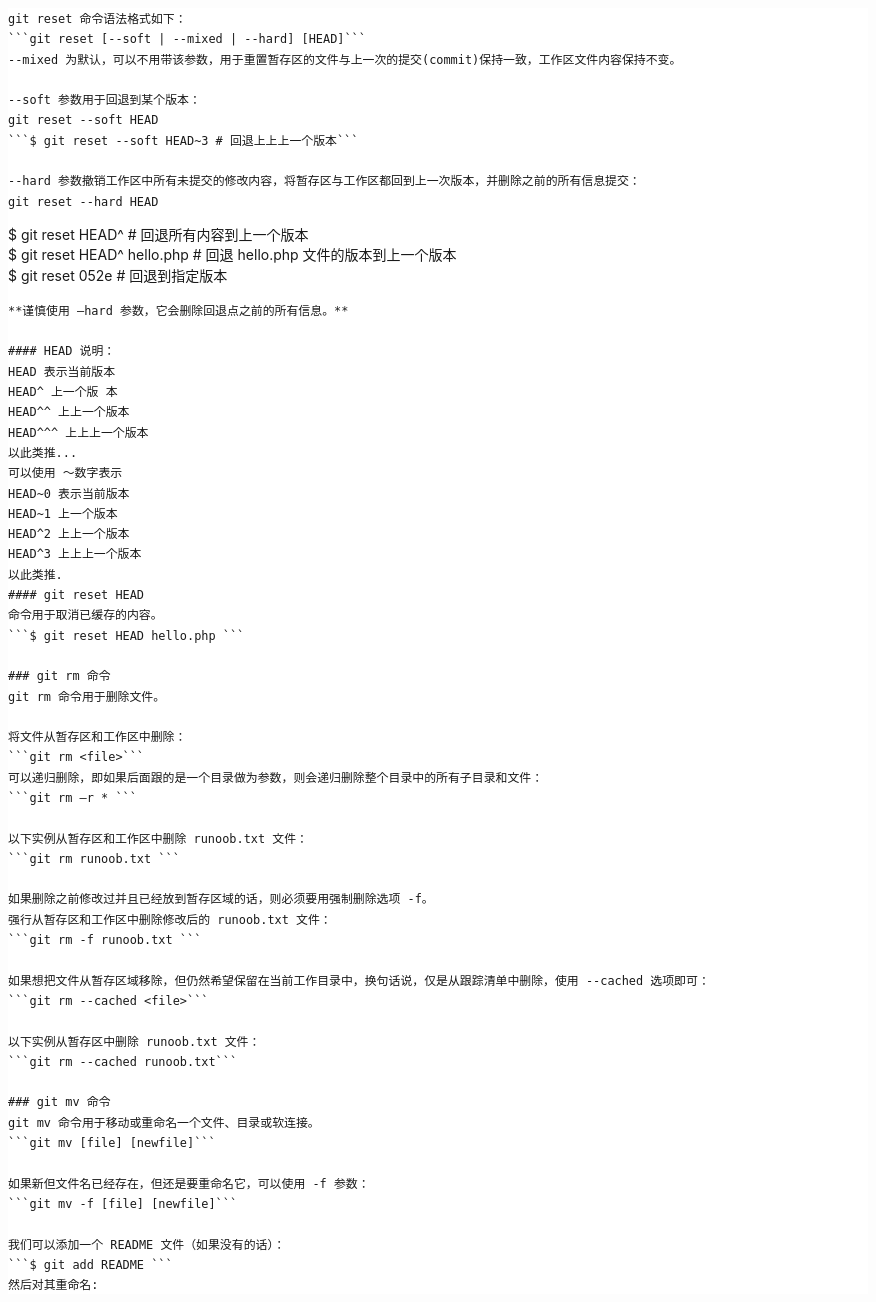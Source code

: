 ```
git reset 命令语法格式如下：
```git reset [--soft | --mixed | --hard] [HEAD]```
--mixed 为默认，可以不用带该参数，用于重置暂存区的文件与上一次的提交(commit)保持一致，工作区文件内容保持不变。

--soft 参数用于回退到某个版本：
git reset --soft HEAD
```$ git reset --soft HEAD~3 # 回退上上上一个版本```

--hard 参数撤销工作区中所有未提交的修改内容，将暂存区与工作区都回到上一次版本，并删除之前的所有信息提交：
git reset --hard HEAD

```
$ git reset HEAD^            # 回退所有内容到上一个版本  
$ git reset HEAD^ hello.php  # 回退 hello.php 文件的版本到上一个版本  
$ git  reset  052e           # 回退到指定版本
```
**谨慎使用 –hard 参数，它会删除回退点之前的所有信息。**

#### HEAD 说明：
HEAD 表示当前版本
HEAD^ 上一个版 本
HEAD^^ 上上一个版本
HEAD^^^ 上上上一个版本
以此类推...
可以使用 ～数字表示
HEAD~0 表示当前版本
HEAD~1 上一个版本
HEAD^2 上上一个版本
HEAD^3 上上上一个版本
以此类推.
#### git reset HEAD 
命令用于取消已缓存的内容。
```$ git reset HEAD hello.php ```

### git rm 命令
git rm 命令用于删除文件。

将文件从暂存区和工作区中删除：
```git rm <file>```
可以递归删除，即如果后面跟的是一个目录做为参数，则会递归删除整个目录中的所有子目录和文件：
```git rm –r * ```

以下实例从暂存区和工作区中删除 runoob.txt 文件：
```git rm runoob.txt ```

如果删除之前修改过并且已经放到暂存区域的话，则必须要用强制删除选项 -f。
强行从暂存区和工作区中删除修改后的 runoob.txt 文件：
```git rm -f runoob.txt ```

如果想把文件从暂存区域移除，但仍然希望保留在当前工作目录中，换句话说，仅是从跟踪清单中删除，使用 --cached 选项即可：
```git rm --cached <file>```

以下实例从暂存区中删除 runoob.txt 文件：
```git rm --cached runoob.txt```

### git mv 命令
git mv 命令用于移动或重命名一个文件、目录或软连接。
```git mv [file] [newfile]```

如果新但文件名已经存在，但还是要重命名它，可以使用 -f 参数：
```git mv -f [file] [newfile]```

我们可以添加一个 README 文件（如果没有的话）：
```$ git add README ```
然后对其重命名:
```